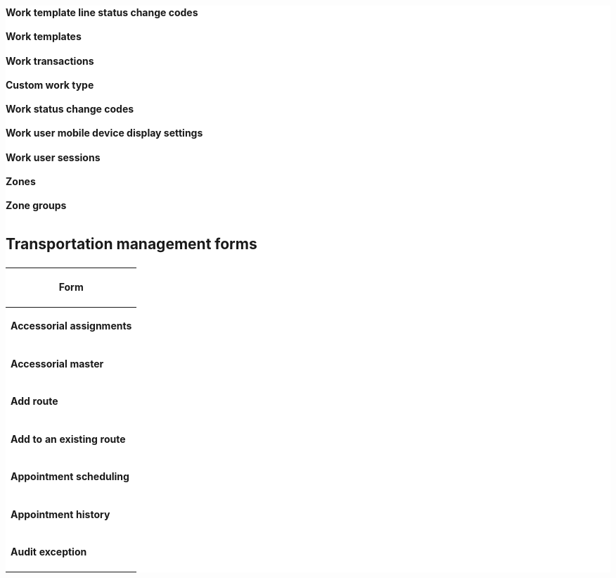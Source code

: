 <tr class="odd">
<td><p><strong>Work template line status change codes</strong></p></td>
</tr>
<tr class="even">
<td><p><strong>Work templates</strong></p></td>
</tr>
<tr class="odd">
<td><p><strong>Work transactions</strong></p></td>
</tr>
<tr class="even">
<td><p><strong>Custom work type</strong></p></td>
</tr>
<tr class="odd">
<td><p><strong>Work status change codes</strong></p></td>
</tr>
<tr class="even">
<td><p><strong>Work user mobile device display settings</strong></p></td>
</tr>
<tr class="odd">
<td><p><strong>Work user sessions</strong></p></td>
</tr>
<tr class="even">
<td><p><strong>Zones</strong></p></td>
</tr>
<tr class="odd">
<td><p><strong>Zone groups</strong></p></td>
</tr>
</tbody>
</table>


## Transportation management forms

<table>
<colgroup>
<col style="width: 100%" />
</colgroup>
<thead>
<tr class="header">
<th><p>Form</p></th>
</tr>
</thead>
<tbody>
<tr class="odd">
<td><p><strong>Accessorial assignments</strong></p></td>
</tr>
<tr class="even">
<td><p><strong>Accessorial master</strong></p></td>
</tr>
<tr class="odd">
<td><p><strong>Add route</strong></p></td>
</tr>
<tr class="even">
<td><p><strong>Add to an existing route</strong></p></td>
</tr>
<tr class="odd">
<td><p><strong>Appointment scheduling</strong></p></td>
</tr>
<tr class="even">
<td><p><strong>Appointment history</strong></p></td>
</tr>
<tr class="odd">
<td><p><strong>Audit exception</strong></p></td>
</tr>